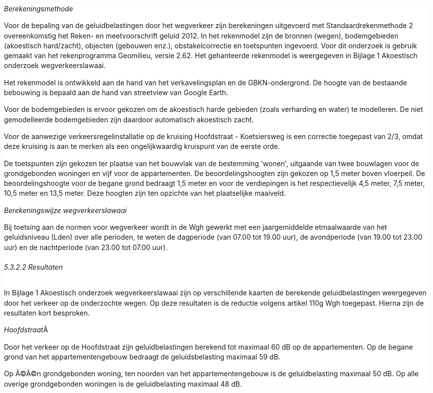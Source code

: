 *Berekeningsmethode*

Voor de bepaling van de geluidbelastingen door het wegverkeer zijn berekeningen uitgevoerd met Standaardrekenmethode 2 overeenkomstig het Reken\- en meetvoorschrift geluid 2012\. In het rekenmodel zijn de bronnen (wegen), bodemgebieden (akoestisch hard/zacht), objecten (gebouwen enz.), obstakelcorrectie en toetspunten ingevoerd. Voor dit onderzoek is gebruik gemaakt van het rekenprogramma Geomilieu, versie 2\.62\. Het gehanteerde rekenmodel is weergegeven in Bijlage 1 Akoestisch onderzoek wegverkeerslawaai.

Het rekenmodel is ontwikkeld aan de hand van het verkavelingsplan en de GBKN\-ondergrond. De hoogte van de bestaande bebouwing is bepaald aan de hand van streetview van Google Earth.

Voor de bodemgebieden is ervoor gekozen om de akoestisch harde gebieden (zoals verharding en water) te modelleren. De niet gemodelleerde bodemgebieden zijn daardoor automatisch akoestisch zacht.

Voor de aanwezige verkeersregelinstallatie op de kruising Hoofdstraat \- Koetsiersweg is een correctie toegepast van 2/3, omdat deze kruising is aan te merken als een ongelijkwaardig kruispunt van de eerste orde.

De toetspunten zijn gekozen ter plaatse van het bouwvlak van de bestemming 'wonen', uitgaande van twee bouwlagen voor de grondgebonden woningen en vijf voor de appartementen. De beoordelingshoogten zijn gekozen op 1,5 meter boven vloerpeil. De beoordelingshoogte voor de begane grond bedraagt 1,5 meter en voor de verdiepingen is het respectievelijk 4,5 meter, 7,5 meter, 10,5 meter en 13,5 meter. Deze hoogten zijn ten opzichte van het plaatselijke maaiveld.

*Berekeningswijze wegverkeerslawaai*

Bij toetsing aan de normen voor wegverkeer wordt in de Wgh gewerkt met een jaargemiddelde etmaalwaarde van het geluidsniveau (Lden) over alle perioden, te weten de dagperiode (van 07\.00 tot 19\.00 uur), de avondperiode (van 19\.00 tot 23\.00 uur) en de nachtperiode (van 23\.00 tot 07\.00 uur).

###### 5\.3\.2\.2 Resultaten

In Bijlage 1 Akoestisch onderzoek wegverkeerslawaai zijn op verschillende kaarten de berekende geluidbelastingen weergegeven door het verkeer op de onderzochte wegen. Op deze resultaten is de reductie volgens artikel 110g Wgh toegepast. Hierna zijn de resultaten kort besproken.

*Hoofdstraat*Â

Door het verkeer op de Hoofdstraat zijn geluidbelastingen berekend tot maximaal 60 dB op de appartementen. Op de begane grond van het appartementengebouw bedraagt de geluidsbelasting maximaal 59 dB.

Op Ã©Ã©n grondgebonden woning, ten noorden van het appartementengebouw is de geluidbelasting maximaal 50 dB. Op alle overige grondgebonden woningen is de geluidbelasting maximaal 48 dB.

